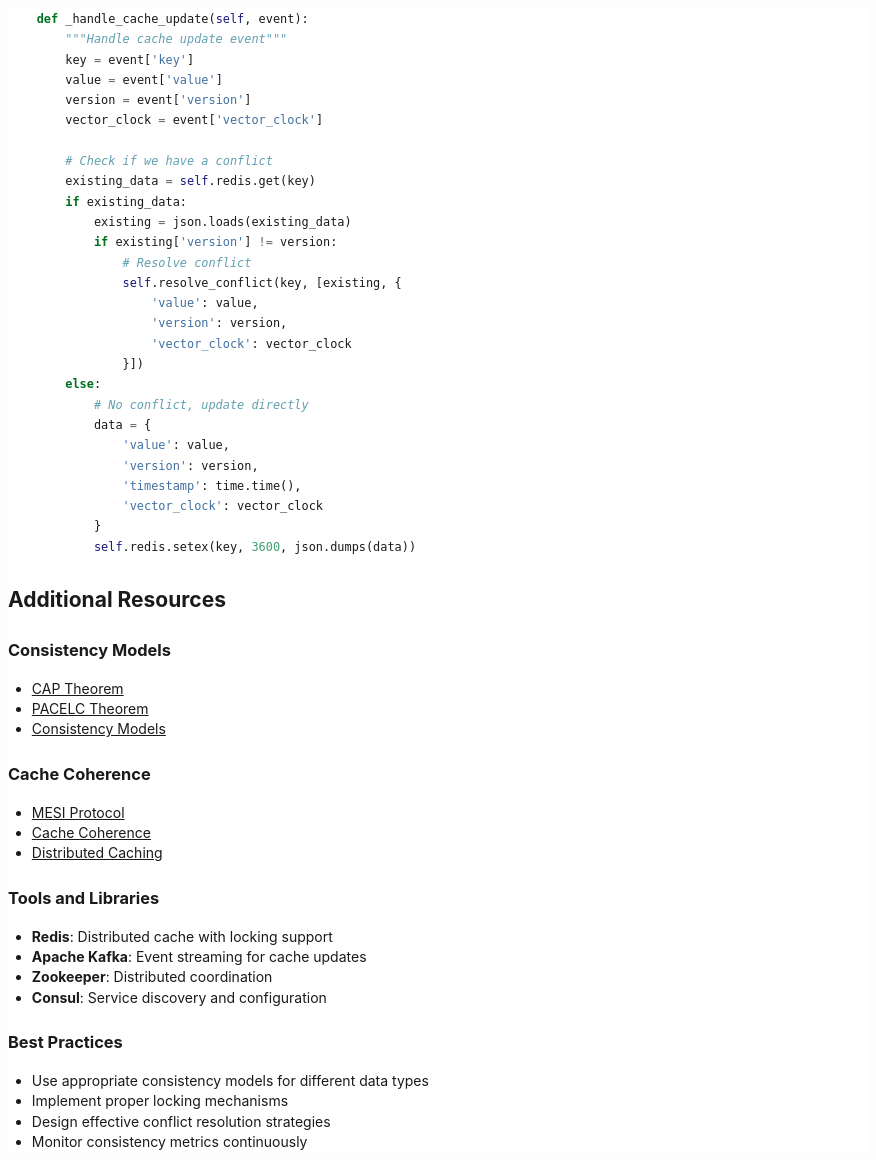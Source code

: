 ```python
    def _handle_cache_update(self, event):
        """Handle cache update event"""
        key = event['key']
        value = event['value']
        version = event['version']
        vector_clock = event['vector_clock']
        
        # Check if we have a conflict
        existing_data = self.redis.get(key)
        if existing_data:
            existing = json.loads(existing_data)
            if existing['version'] != version:
                # Resolve conflict
                self.resolve_conflict(key, [existing, {
                    'value': value,
                    'version': version,
                    'vector_clock': vector_clock
                }])
        else:
            # No conflict, update directly
            data = {
                'value': value,
                'version': version,
                'timestamp': time.time(),
                'vector_clock': vector_clock
            }
            self.redis.setex(key, 3600, json.dumps(data))
```

## Additional Resources

### Consistency Models
- [CAP Theorem](https://en.wikipedia.org/wiki/CAP_theorem)
- [PACELC Theorem](https://en.wikipedia.org/wiki/PACELC_theorem)
- [Consistency Models](https://en.wikipedia.org/wiki/Consistency_model)

### Cache Coherence
- [MESI Protocol](https://en.wikipedia.org/wiki/MESI_protocol)
- [Cache Coherence](https://en.wikipedia.org/wiki/Cache_coherence)
- [Distributed Caching](https://en.wikipedia.org/wiki/Distributed_cache)

### Tools and Libraries
- **Redis**: Distributed cache with locking support
- **Apache Kafka**: Event streaming for cache updates
- **Zookeeper**: Distributed coordination
- **Consul**: Service discovery and configuration

### Best Practices
- Use appropriate consistency models for different data types
- Implement proper locking mechanisms
- Design effective conflict resolution strategies
- Monitor consistency metrics continuously
